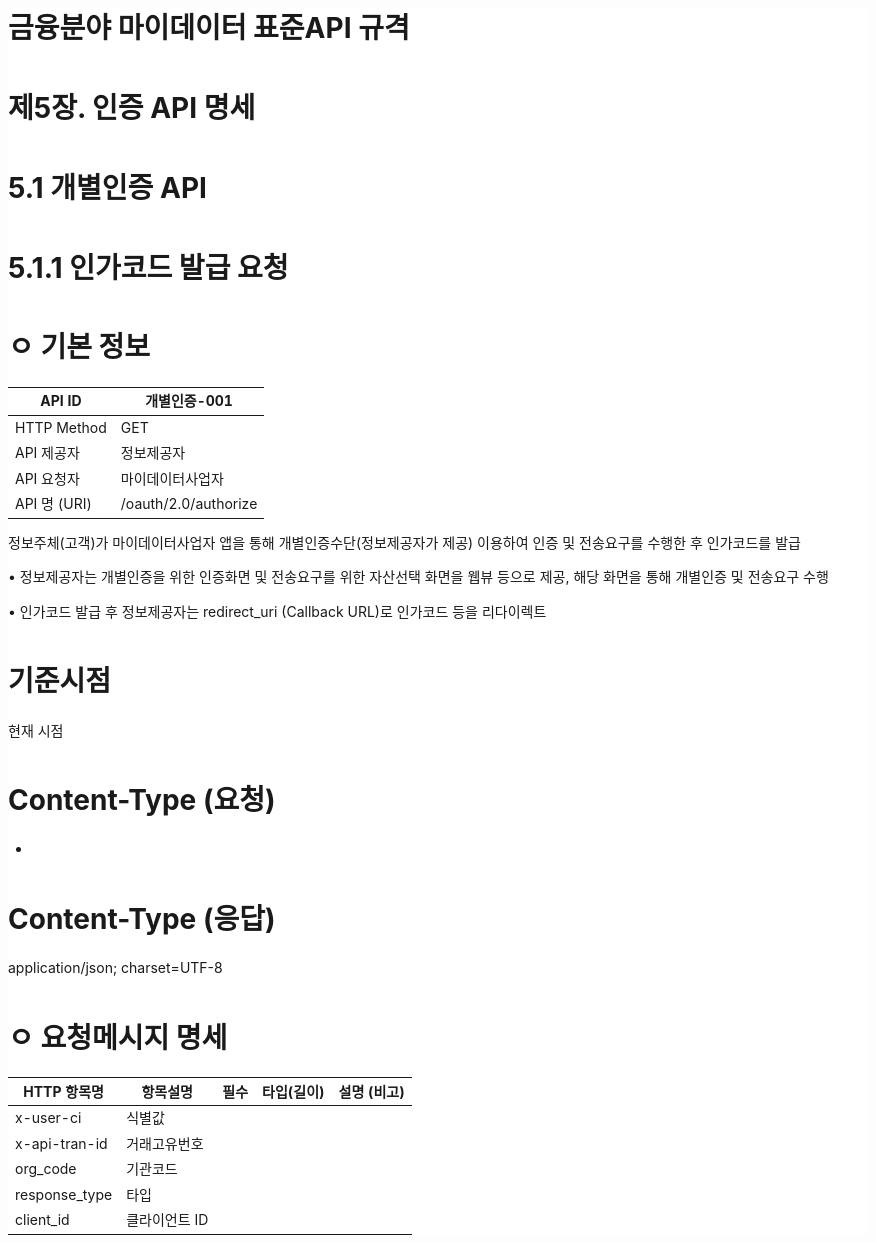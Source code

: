 # 금융분야 마이데이터 표준API 규격

# 제5장. 인증 API 명세

# 5.1 개별인증 API

# 5.1.1 인가코드 발급 요청

# ㅇ 기본 정보

|API ID|개별인증-001|
|---|---|
|HTTP Method|GET|
|API 제공자|정보제공자|
|API 요청자|마이데이터사업자|
|API 명 (URI)|/oauth/2.0/authorize|

정보주체(고객)가 마이데이터사업자 앱을 통해 개별인증수단(정보제공자가 제공) 이용하여 인증 및 전송요구를 수행한 후 인가코드를 발급

• 정보제공자는 개별인증을 위한 인증화면 및 전송요구를 위한 자산선택 화면을 웹뷰 등으로 제공, 해당 화면을 통해 개별인증 및 전송요구 수행

• 인가코드 발급 후 정보제공자는 redirect_uri (Callback URL)로 인가코드 등을 리다이렉트

# 기준시점

현재 시점

# Content-Type (요청)

-

# Content-Type (응답)

application/json; charset=UTF-8

# ㅇ 요청메시지 명세

|HTTP 항목명|항목설명|필수|타입(길이)|설명 (비고)|
|---|---|---|---|---|
|x-user-ci|식별값| | | |
|x-api-tran-id|거래고유번호| | | |
|org_code|기관코드| | | |
|response_type|타입| | | |
|client_id|클라이언트 ID| | | |

